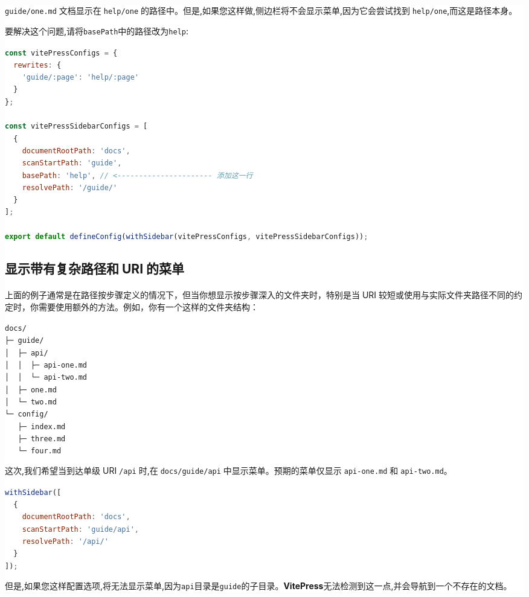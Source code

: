 `guide/one.md` 文档显示在 `help/one` 的路径中。但是,如果您这样做,侧边栏将不会显示菜单,因为它会尝试找到 `help/one`,而这是路径本身。

要解决这个问题,请将`basePath`中的路径改为`help`:

```javascript
const vitePressConfigs = {
  rewrites: {
    'guide/:page': 'help/:page'
  }
};

const vitePressSidebarConfigs = [
  {
    documentRootPath: 'docs',
    scanStartPath: 'guide',
    basePath: 'help', // <---------------------- 添加这一行
    resolvePath: '/guide/'
  }
];

export default defineConfig(withSidebar(vitePressConfigs, vitePressSidebarConfigs));
```

## 显示带有复杂路径和 URI 的菜单

上面的例子通常是在路径按步骤定义的情况下，但当你想显示按步骤深入的文件夹时，特别是当 URI 较短或使用与实际文件夹路径不同的约定时，你需要使用额外的方法。例如，你有一个这样的文件夹结构：

```text
docs/
├─ guide/
│  ├─ api/
│  │  ├─ api-one.md
│  │  └─ api-two.md
│  ├─ one.md
│  └─ two.md
└─ config/
   ├─ index.md
   ├─ three.md
   └─ four.md
```

这次,我们希望当到达单级 URI `/api` 时,在 `docs/guide/api` 中显示菜单。预期的菜单仅显示 `api-one.md` 和 `api-two.md`。

```javascript
withSidebar([
  {
    documentRootPath: 'docs',
    scanStartPath: 'guide/api',
    resolvePath: '/api/'
  }
]);
```

但是,如果您这样配置选项,将无法显示菜单,因为`api`目录是`guide`的子目录。**VitePress**无法检测到这一点,并会导航到一个不存在的文档。
